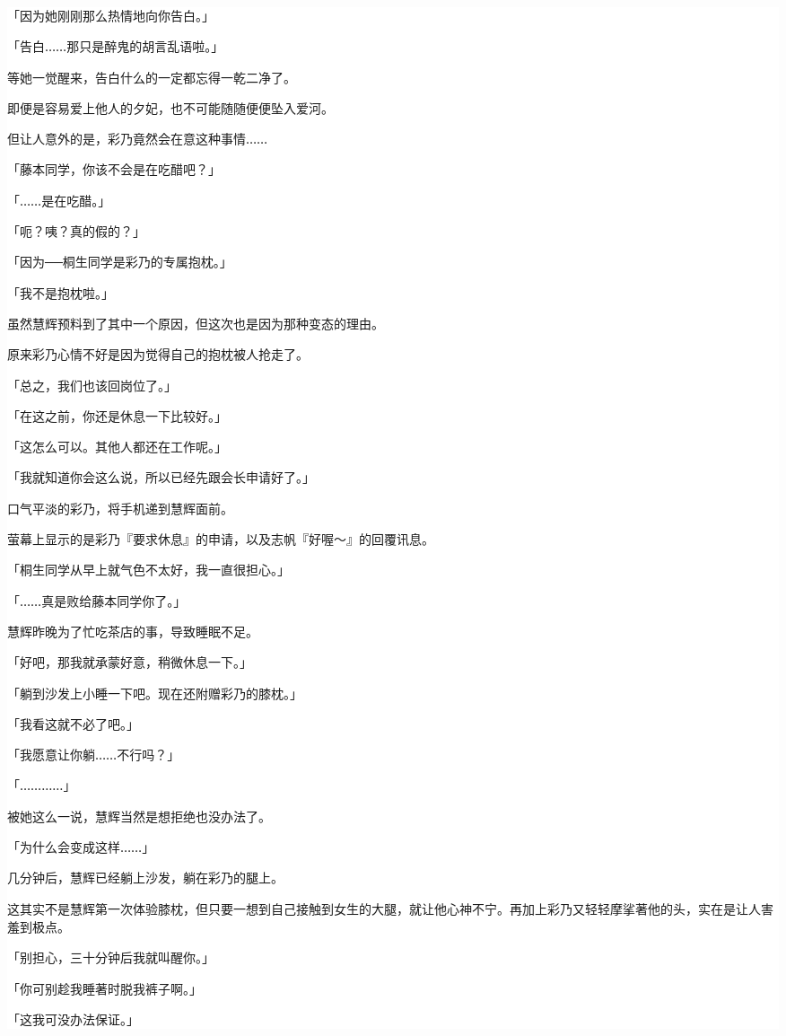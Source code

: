 「因为她刚刚那么热情地向你告白。」

「告白……那只是醉鬼的胡言乱语啦。」

等她一觉醒来，告白什么的一定都忘得一乾二净了。

即便是容易爱上他人的夕妃，也不可能随随便便坠入爱河。

但让人意外的是，彩乃竟然会在意这种事情……

「藤本同学，你该不会是在吃醋吧？」

「……是在吃醋。」

「呃？咦？真的假的？」

「因为──桐生同学是彩乃的专属抱枕。」

「我不是抱枕啦。」

虽然慧辉预料到了其中一个原因，但这次也是因为那种变态的理由。

原来彩乃心情不好是因为觉得自己的抱枕被人抢走了。

「总之，我们也该回岗位了。」

「在这之前，你还是休息一下比较好。」

「这怎么可以。其他人都还在工作呢。」

「我就知道你会这么说，所以已经先跟会长申请好了。」

口气平淡的彩乃，将手机递到慧辉面前。

萤幕上显示的是彩乃『要求休息』的申请，以及志帆『好喔～』的回覆讯息。

「桐生同学从早上就气色不太好，我一直很担心。」

「……真是败给藤本同学你了。」

慧辉昨晚为了忙吃茶店的事，导致睡眠不足。

「好吧，那我就承蒙好意，稍微休息一下。」

「躺到沙发上小睡一下吧。现在还附赠彩乃的膝枕。」

「我看这就不必了吧。」

「我愿意让你躺……不行吗？」

「…………」

被她这么一说，慧辉当然是想拒绝也没办法了。

「为什么会变成这样……」

几分钟后，慧辉已经躺上沙发，躺在彩乃的腿上。

这其实不是慧辉第一次体验膝枕，但只要一想到自己接触到女生的大腿，就让他心神不宁。再加上彩乃又轻轻摩挲著他的头，实在是让人害羞到极点。

「别担心，三十分钟后我就叫醒你。」

「你可别趁我睡著时脱我裤子啊。」

「这我可没办法保证。」

